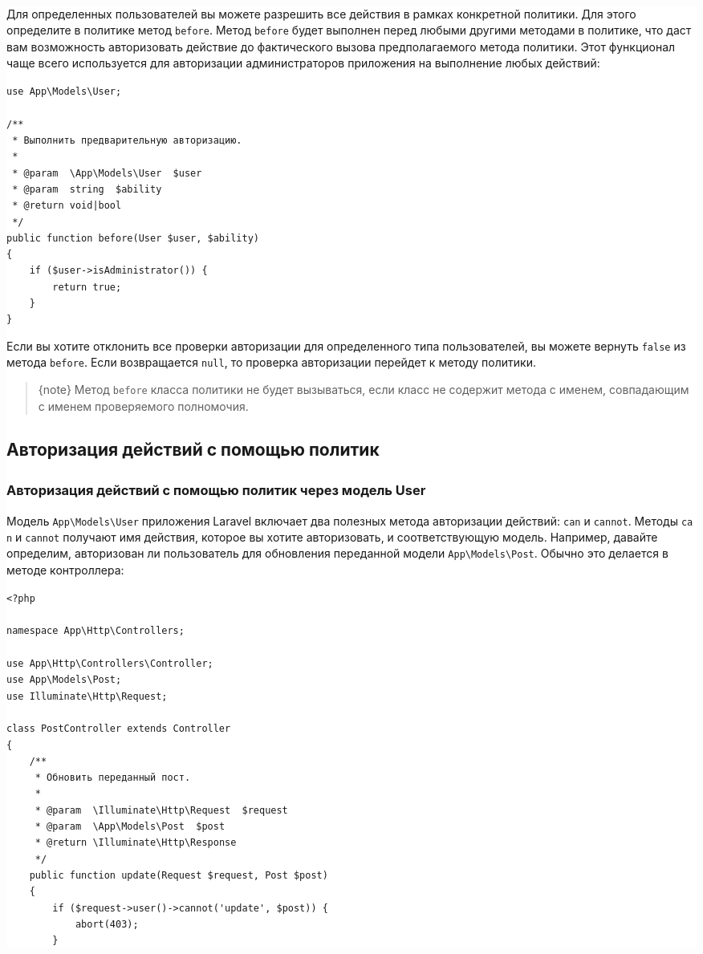 Для определенных пользователей вы можете разрешить все действия в рамках конкретной политики. Для этого определите в политике метод `before`. Метод `before` будет выполнен перед любыми другими методами в политике, что даст вам возможность авторизовать действие до фактического вызова предполагаемого метода политики. Этот функционал чаще всего используется для авторизации администраторов приложения на выполнение любых действий:

    use App\Models\User;

    /**
     * Выполнить предварительную авторизацию.
     *
     * @param  \App\Models\User  $user
     * @param  string  $ability
     * @return void|bool
     */
    public function before(User $user, $ability)
    {
        if ($user->isAdministrator()) {
            return true;
        }
    }

Если вы хотите отклонить все проверки авторизации для определенного типа пользователей, вы можете вернуть `false` из метода `before`. Если возвращается `null`, то проверка авторизации перейдет к методу политики.

> {note} Метод `before` класса политики не будет вызываться, если класс не содержит метода с именем, совпадающим с именем проверяемого полномочия.

<a name="authorizing-actions-using-policies"></a>
## Авторизация действий с помощью политик

<a name="via-the-user-model"></a>
### Авторизация действий с помощью политик через модель User

Модель `App\Models\User` приложения Laravel включает два полезных метода авторизации действий: `can` и `cannot`. Методы `can` и `cannot` получают имя действия, которое вы хотите авторизовать, и соответствующую модель. Например, давайте определим, авторизован ли пользователь для обновления переданной модели `App\Models\Post`. Обычно это делается в методе контроллера:

    <?php

    namespace App\Http\Controllers;

    use App\Http\Controllers\Controller;
    use App\Models\Post;
    use Illuminate\Http\Request;

    class PostController extends Controller
    {
        /**
         * Обновить переданный пост.
         *
         * @param  \Illuminate\Http\Request  $request
         * @param  \App\Models\Post  $post
         * @return \Illuminate\Http\Response
         */
        public function update(Request $request, Post $post)
        {
            if ($request->user()->cannot('update', $post)) {
                abort(403);
            }
